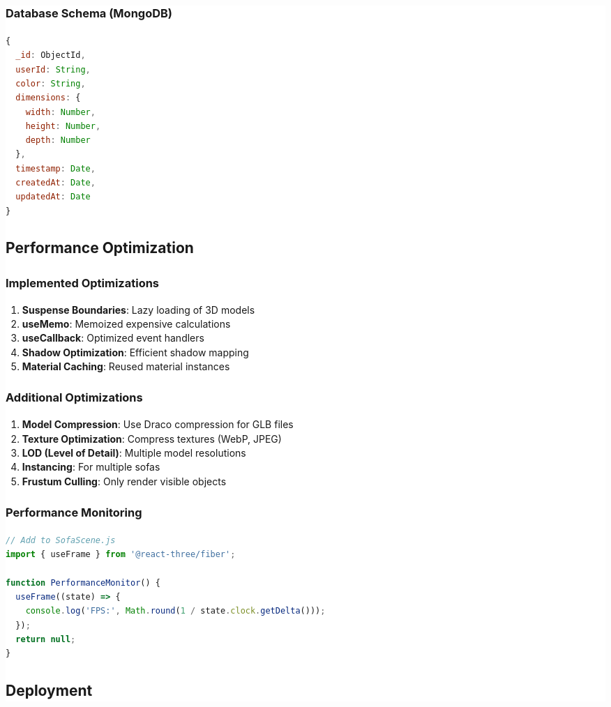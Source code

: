 ### Database Schema (MongoDB)

```javascript
{
  _id: ObjectId,
  userId: String,
  color: String,
  dimensions: {
    width: Number,
    height: Number,
    depth: Number
  },
  timestamp: Date,
  createdAt: Date,
  updatedAt: Date
}
```

## Performance Optimization

### Implemented Optimizations

1. **Suspense Boundaries**: Lazy loading of 3D models
2. **useMemo**: Memoized expensive calculations
3. **useCallback**: Optimized event handlers
4. **Shadow Optimization**: Efficient shadow mapping
5. **Material Caching**: Reused material instances

### Additional Optimizations

1. **Model Compression**: Use Draco compression for GLB files
2. **Texture Optimization**: Compress textures (WebP, JPEG)
3. **LOD (Level of Detail)**: Multiple model resolutions
4. **Instancing**: For multiple sofas
5. **Frustum Culling**: Only render visible objects

### Performance Monitoring

```javascript
// Add to SofaScene.js
import { useFrame } from '@react-three/fiber';

function PerformanceMonitor() {
  useFrame((state) => {
    console.log('FPS:', Math.round(1 / state.clock.getDelta()));
  });
  return null;
}
```

## Deployment
